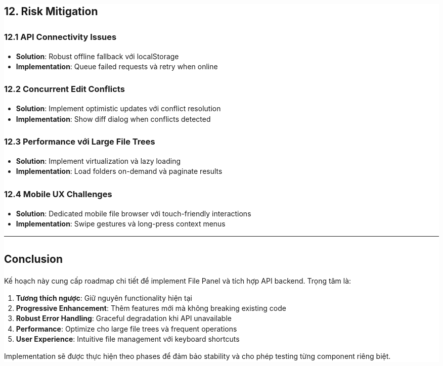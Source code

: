 ## 12. Risk Mitigation

### 12.1 API Connectivity Issues
- **Solution**: Robust offline fallback với localStorage
- **Implementation**: Queue failed requests và retry when online

### 12.2 Concurrent Edit Conflicts
- **Solution**: Implement optimistic updates với conflict resolution
- **Implementation**: Show diff dialog when conflicts detected

### 12.3 Performance với Large File Trees
- **Solution**: Implement virtualization và lazy loading
- **Implementation**: Load folders on-demand và paginate results

### 12.4 Mobile UX Challenges
- **Solution**: Dedicated mobile file browser với touch-friendly interactions
- **Implementation**: Swipe gestures và long-press context menus

---

## Conclusion

Kế hoạch này cung cấp roadmap chi tiết để implement File Panel và tích hợp API backend. Trọng tâm là:

1. **Tương thích ngược**: Giữ nguyên functionality hiện tại
2. **Progressive Enhancement**: Thêm features mới mà không breaking existing code
3. **Robust Error Handling**: Graceful degradation khi API unavailable
4. **Performance**: Optimize cho large file trees và frequent operations
5. **User Experience**: Intuitive file management với keyboard shortcuts

Implementation sẽ được thực hiện theo phases để đảm bảo stability và cho phép testing từng component riêng biệt.